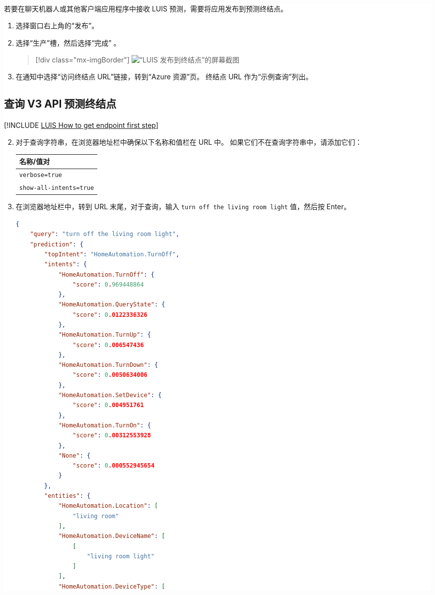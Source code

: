 若要在聊天机器人或其他客户端应用程序中接收 LUIS 预测，需要将应用发布到预测终结点。

1. 选择窗口右上角的“发布”。

1. 选择“生产”槽，然后选择“完成” 。

    > [!div class="mx-imgBorder"]
    > ![“LUIS 发布到终结点”的屏幕截图](./media/howto-publish/publish-app-popup.png)

1. 在通知中选择“访问终结点 URL”链接，转到“Azure 资源”页。  终结点 URL 作为“示例查询”列出。



<a name="query-the-v2-api-prediction-endpoint"></a>

## <a name="query-the-v3-api-prediction-endpoint"></a>查询 V3 API 预测终结点

[!INCLUDE [LUIS How to get endpoint first step](./includes/v3-prediction-endpoint.md)]

2. 对于查询字符串，在浏览器地址栏中确保以下名称和值栏在 URL 中。 如果它们不在查询字符串中，请添加它们：

    |名称/值对|
    |--|
    |`verbose=true`|
    |`show-all-intents=true`|

3. 在浏览器地址栏中，转到 URL 末尾，对于查询，输入 `turn off the living room light` 值，然后按 Enter。

    ```json
    {
        "query": "turn off the living room light",
        "prediction": {
            "topIntent": "HomeAutomation.TurnOff",
            "intents": {
                "HomeAutomation.TurnOff": {
                    "score": 0.969448864
                },
                "HomeAutomation.QueryState": {
                    "score": 0.0122336326
                },
                "HomeAutomation.TurnUp": {
                    "score": 0.006547436
                },
                "HomeAutomation.TurnDown": {
                    "score": 0.0050634006
                },
                "HomeAutomation.SetDevice": {
                    "score": 0.004951761
                },
                "HomeAutomation.TurnOn": {
                    "score": 0.00312553928
                },
                "None": {
                    "score": 0.000552945654
                }
            },
            "entities": {
                "HomeAutomation.Location": [
                    "living room"
                ],
                "HomeAutomation.DeviceName": [
                    [
                        "living room light"
                    ]
                ],
                "HomeAutomation.DeviceType": [